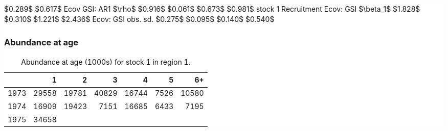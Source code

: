    <td style="text-align:right;"> $0.289$ </td>
   <td style="text-align:right;"> $0.617$ </td>
  </tr>
  <tr>
   <td style="text-align:left;"> Ecov GSI: AR1 $\rho$ </td>
   <td style="text-align:right;"> $0.916$ </td>
   <td style="text-align:right;"> $0.061$ </td>
   <td style="text-align:right;"> $0.673$ </td>
   <td style="text-align:right;"> $0.981$ </td>
  </tr>
  <tr>
   <td style="text-align:left;"> stock 1 Recruitment Ecov: GSI $\beta_1$ </td>
   <td style="text-align:right;"> $1.828$ </td>
   <td style="text-align:right;"> $0.310$ </td>
   <td style="text-align:right;"> $1.221$ </td>
   <td style="text-align:right;"> $2.436$ </td>
  </tr>
  <tr>
   <td style="text-align:left;"> Ecov: GSI obs. sd. </td>
   <td style="text-align:right;"> $0.275$ </td>
   <td style="text-align:right;"> $0.095$ </td>
   <td style="text-align:right;"> $0.140$ </td>
   <td style="text-align:right;"> $0.540$ </td>
  </tr>
</tbody>
</table>

### Abundance at age

<table class="table" style="margin-left: auto; margin-right: auto;">
<caption>Abundance at age (1000s) for stock 1 in region 1.</caption>
 <thead>
  <tr>
   <th style="text-align:left;">   </th>
   <th style="text-align:right;"> 1 </th>
   <th style="text-align:right;"> 2 </th>
   <th style="text-align:right;"> 3 </th>
   <th style="text-align:right;"> 4 </th>
   <th style="text-align:right;"> 5 </th>
   <th style="text-align:right;"> 6+ </th>
  </tr>
 </thead>
<tbody>
  <tr>
   <td style="text-align:left;"> 1973 </td>
   <td style="text-align:right;"> 29558 </td>
   <td style="text-align:right;"> 19781 </td>
   <td style="text-align:right;"> 40829 </td>
   <td style="text-align:right;"> 16744 </td>
   <td style="text-align:right;"> 7526 </td>
   <td style="text-align:right;"> 10580 </td>
  </tr>
  <tr>
   <td style="text-align:left;"> 1974 </td>
   <td style="text-align:right;"> 16909 </td>
   <td style="text-align:right;"> 19423 </td>
   <td style="text-align:right;"> 7151 </td>
   <td style="text-align:right;"> 16685 </td>
   <td style="text-align:right;"> 6433 </td>
   <td style="text-align:right;"> 7195 </td>
  </tr>
  <tr>
   <td style="text-align:left;"> 1975 </td>
   <td style="text-align:right;"> 34658 </td>